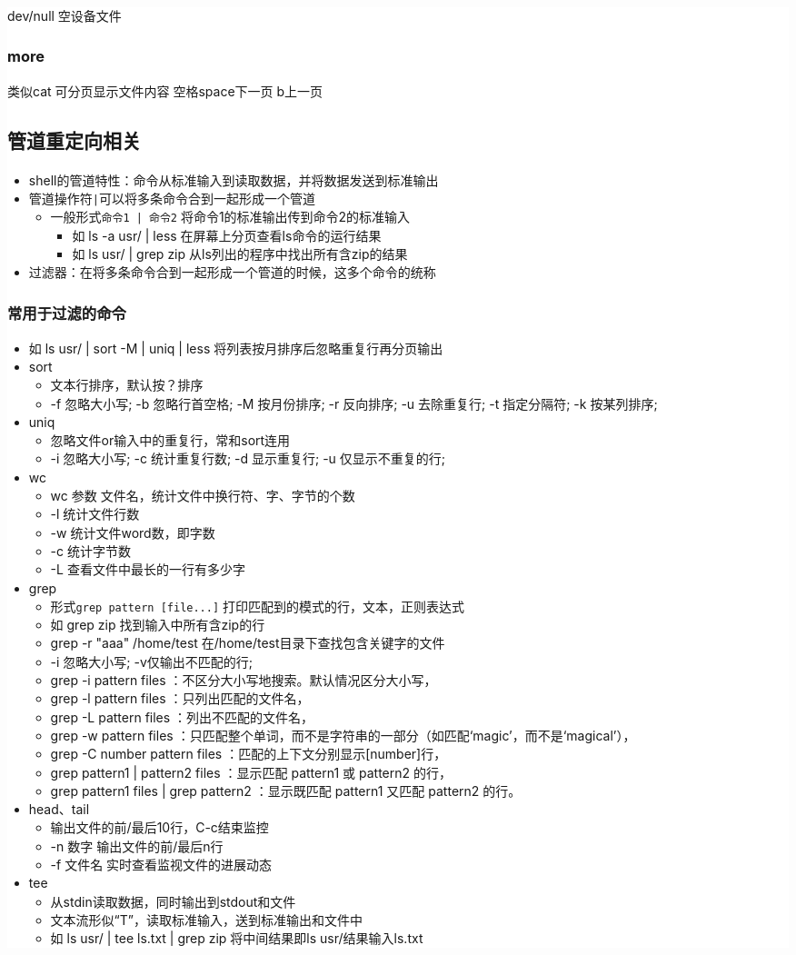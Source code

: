 dev/null 空设备文件

### more
类似cat
可分页显示文件内容
空格space下一页 b上一页

## 管道重定向相关
- shell的管道特性：命令从标准输入到读取数据，并将数据发送到标准输出
- 管道操作符`|`可以将多条命令合到一起形成一个管道
  - 一般形式`命令1 | 命令2` 将命令1的标准输出传到命令2的标准输入
    - 如 ls -a usr/ | less 在屏幕上分页查看ls命令的运行结果
    - 如 ls usr/ | grep zip 从ls列出的程序中找出所有含zip的结果
- 过滤器：在将多条命令合到一起形成一个管道的时候，这多个命令的统称

### 常用于过滤的命令
- 如 ls usr/ | sort -M | uniq | less 将列表按月排序后忽略重复行再分页输出
- sort
  - 文本行排序，默认按？排序
  - -f 忽略大小写; -b 忽略行首空格; -M 按月份排序; -r 反向排序; -u 去除重复行; -t 指定分隔符; -k 按某列排序; 
- uniq
  - 忽略文件or输入中的重复行，常和sort连用
  - -i 忽略大小写; -c 统计重复行数; -d 显示重复行; -u 仅显示不重复的行; 
- wc 
  - wc 参数 文件名，统计文件中换行符、字、字节的个数
  - -l 统计文件行数
  - -w 统计文件word数，即字数
  - -c 统计字节数
  - -L 查看文件中最长的一行有多少字
- grep
  - 形式`grep pattern [file...]` 打印匹配到的模式的行，文本，正则表达式
  - 如 grep zip 找到输入中所有含zip的行
  - grep -r "aaa" /home/test 在/home/test目录下查找包含关键字的文件
  - -i 忽略大小写; -v仅输出不匹配的行; 
  - grep -i pattern files ：不区分大小写地搜索。默认情况区分大小写， 
  - grep -l pattern files ：只列出匹配的文件名， 
  - grep -L pattern files ：列出不匹配的文件名， 
  - grep -w pattern files ：只匹配整个单词，而不是字符串的一部分（如匹配‘magic’，而不是‘magical’）， 
  - grep -C number pattern files ：匹配的上下文分别显示[number]行， 
  - grep pattern1 | pattern2 files ：显示匹配 pattern1 或 pattern2 的行， 
  - grep pattern1 files | grep pattern2 ：显示既匹配 pattern1 又匹配 pattern2 的行。 
- head、tail
  - 输出文件的前/最后10行，C-c结束监控
  - -n 数字 输出文件的前/最后n行
  - -f 文件名 实时查看监视文件的进展动态
- tee
  - 从stdin读取数据，同时输出到stdout和文件
  - 文本流形似“T”，读取标准输入，送到标准输出和文件中
  - 如 ls usr/ | tee ls.txt | grep zip 将中间结果即ls usr/结果输入ls.txt
